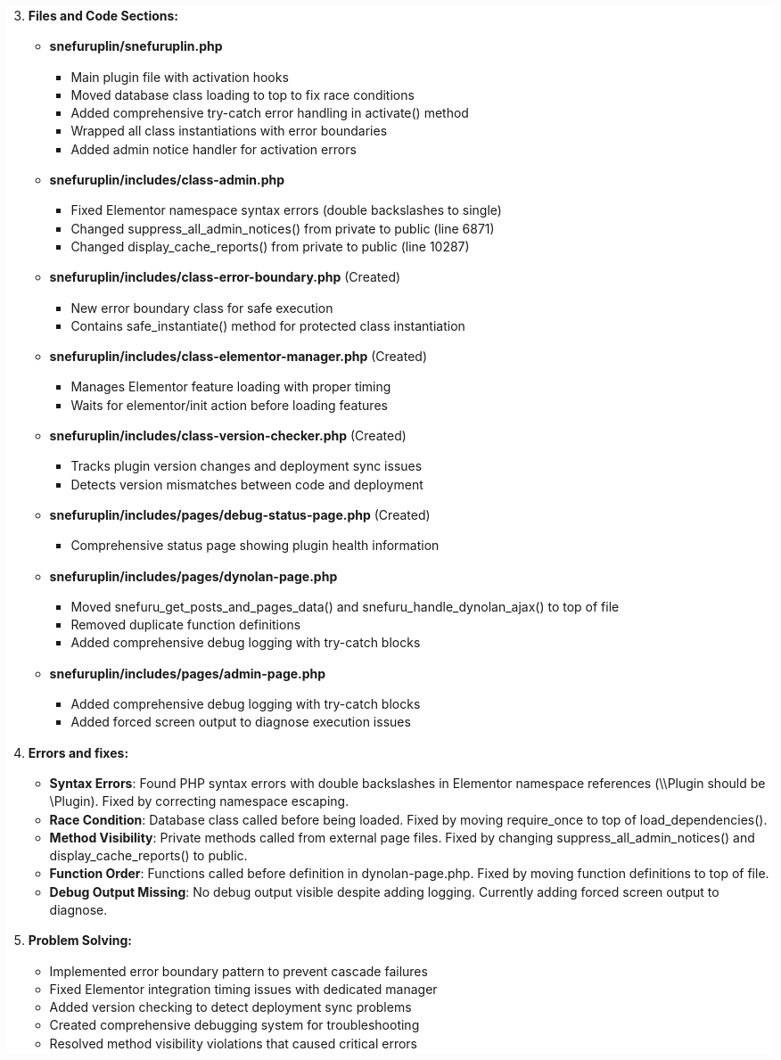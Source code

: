 3. **Files and Code Sections:**
   - **snefuruplin/snefuruplin.php**
     - Main plugin file with activation hooks
     - Moved database class loading to top to fix race conditions
     - Added comprehensive try-catch error handling in activate() method
     - Wrapped all class instantiations with error boundaries
     - Added admin notice handler for activation errors
     
   - **snefuruplin/includes/class-admin.php**
     - Fixed Elementor namespace syntax errors (double backslashes to single)
     - Changed suppress_all_admin_notices() from private to public (line 6871)
     - Changed display_cache_reports() from private to public (line 10287)
     
   - **snefuruplin/includes/class-error-boundary.php** (Created)
     - New error boundary class for safe execution
     - Contains safe_instantiate() method for protected class instantiation
     
   - **snefuruplin/includes/class-elementor-manager.php** (Created)
     - Manages Elementor feature loading with proper timing
     - Waits for elementor/init action before loading features
     
   - **snefuruplin/includes/class-version-checker.php** (Created)
     - Tracks plugin version changes and deployment sync issues
     - Detects version mismatches between code and deployment
     
   - **snefuruplin/includes/pages/debug-status-page.php** (Created)
     - Comprehensive status page showing plugin health information
     
   - **snefuruplin/includes/pages/dynolan-page.php**
     - Moved snefuru_get_posts_and_pages_data() and snefuru_handle_dynolan_ajax() to top of file
     - Removed duplicate function definitions
     - Added comprehensive debug logging with try-catch blocks
     
   - **snefuruplin/includes/pages/admin-page.php**
     - Added comprehensive debug logging with try-catch blocks
     - Added forced screen output to diagnose execution issues

4. **Errors and fixes:**
   - **Syntax Errors**: Found PHP syntax errors with double backslashes in Elementor namespace references (\\\\Plugin should be \\Plugin). Fixed by correcting namespace escaping.
   - **Race Condition**: Database class called before being loaded. Fixed by moving require_once to top of load_dependencies().
   - **Method Visibility**: Private methods called from external page files. Fixed by changing suppress_all_admin_notices() and display_cache_reports() to public.
   - **Function Order**: Functions called before definition in dynolan-page.php. Fixed by moving function definitions to top of file.
   - **Debug Output Missing**: No debug output visible despite adding logging. Currently adding forced screen output to diagnose.

5. **Problem Solving:**
   - Implemented error boundary pattern to prevent cascade failures
   - Fixed Elementor integration timing issues with dedicated manager
   - Added version checking to detect deployment sync problems
   - Created comprehensive debugging system for troubleshooting
   - Resolved method visibility violations that caused critical errors
